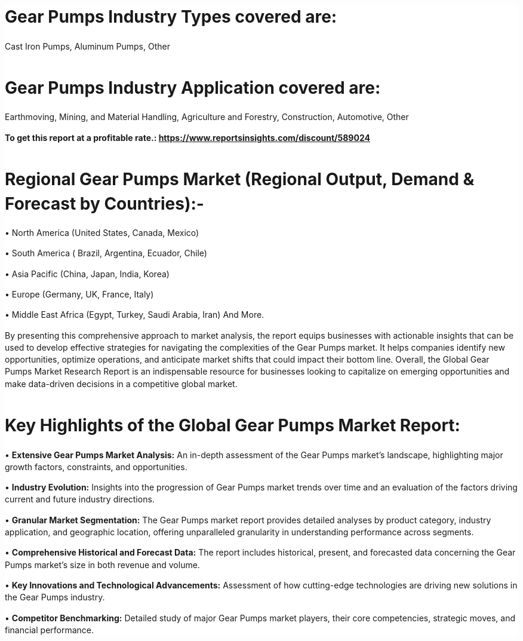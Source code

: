 # <strong>Gear Pumps Industry Types covered are:</strong>

Cast Iron Pumps, Aluminum Pumps, Other

# <strong>Gear Pumps Industry Application covered are:</strong>

Earthmoving, Mining, and Material Handling, Agriculture and Forestry, Construction, Automotive, Other

<strong>To get this report at a profitable rate.: <a href=https://www.reportsinsights.com/discount/589024>https://www.reportsinsights.com/discount/589024</a></strong></font>

# <strong>Regional Gear Pumps Market (Regional Output, Demand &amp; Forecast by Countries):-</strong>

• North America (United States, Canada, Mexico)

• South America ( Brazil, Argentina, Ecuador, Chile)

• Asia Pacific (China, Japan, India, Korea)

• Europe (Germany, UK, France, Italy)

• Middle East Africa (Egypt, Turkey, Saudi Arabia, Iran) And More.

By presenting this comprehensive approach to market analysis, the report equips businesses with actionable insights that can be used to develop effective strategies for navigating the complexities of the Gear Pumps market. It helps companies identify new opportunities, optimize operations, and anticipate market shifts that could impact their bottom line. Overall, the Global Gear Pumps Market Research Report is an indispensable resource for businesses looking to capitalize on emerging opportunities and make data-driven decisions in a competitive global market.

# <strong>Key Highlights of the Global Gear Pumps Market Report:</strong>

• <strong>Extensive Gear Pumps Market Analysis:</strong> An in-depth assessment of the Gear Pumps market’s landscape, highlighting major growth factors, constraints, and opportunities.

• <strong>Industry Evolution:</strong> Insights into the progression of Gear Pumps market trends over time and an evaluation of the factors driving current and future industry directions.

• <strong>Granular Market Segmentation:</strong> The Gear Pumps market report provides detailed analyses by product category, industry application, and geographic location, offering unparalleled granularity in understanding performance across segments.

• <strong>Comprehensive Historical and Forecast Data:</strong> The report includes historical, present, and forecasted data concerning the Gear Pumps market’s size in both revenue and volume.

• <strong>Key Innovations and Technological Advancements:</strong> Assessment of how cutting-edge technologies are driving new solutions in the Gear Pumps industry.

• <strong>Competitor Benchmarking:</strong> Detailed study of major Gear Pumps market players, their core competencies, strategic moves, and financial performance.
